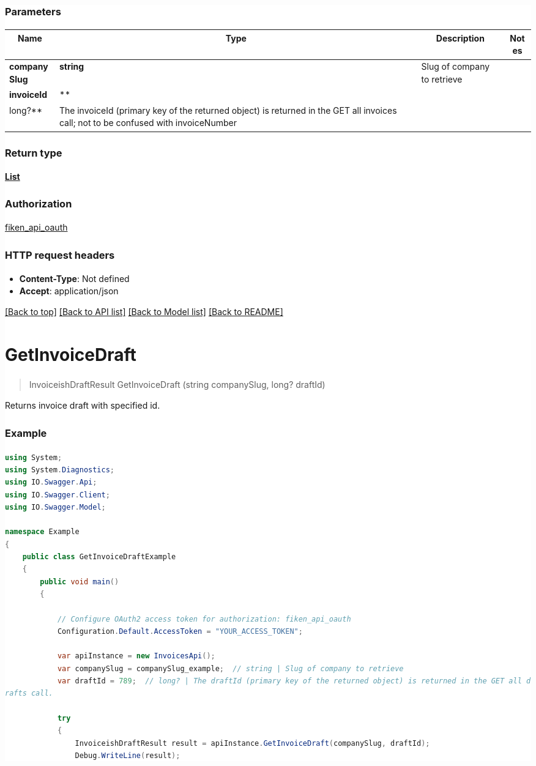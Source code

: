 ### Parameters

 Name            | Type                                                                                                                               | Description                 | Notes
-----------------|------------------------------------------------------------------------------------------------------------------------------------|-----------------------------|-------
 **companySlug** | **string**                                                                                                                         | Slug of company to retrieve |
 **invoiceId**   | **
 long?**         | The invoiceId (primary key of the returned object) is returned in the GET all invoices call; not to be confused with invoiceNumber |

### Return type

[**List<Attachment>**](Attachment.md)

### Authorization

[fiken_api_oauth](../README.md#fiken_api_oauth)

### HTTP request headers

- **Content-Type**: Not defined
- **Accept**: application/json

[[Back to top]](#) [[Back to API list]](../README.md#documentation-for-api-endpoints) [[Back to Model list]](../README.md#documentation-for-models) [[Back to README]](../README.md)

<a name="getinvoicedraft"></a>

# **GetInvoiceDraft**

> InvoiceishDraftResult GetInvoiceDraft (string companySlug, long? draftId)



Returns invoice draft with specified id.

### Example

```csharp
using System;
using System.Diagnostics;
using IO.Swagger.Api;
using IO.Swagger.Client;
using IO.Swagger.Model;

namespace Example
{
    public class GetInvoiceDraftExample
    {
        public void main()
        {

            // Configure OAuth2 access token for authorization: fiken_api_oauth
            Configuration.Default.AccessToken = "YOUR_ACCESS_TOKEN";

            var apiInstance = new InvoicesApi();
            var companySlug = companySlug_example;  // string | Slug of company to retrieve
            var draftId = 789;  // long? | The draftId (primary key of the returned object) is returned in the GET all drafts call.

            try
            {
                InvoiceishDraftResult result = apiInstance.GetInvoiceDraft(companySlug, draftId);
                Debug.WriteLine(result);
```